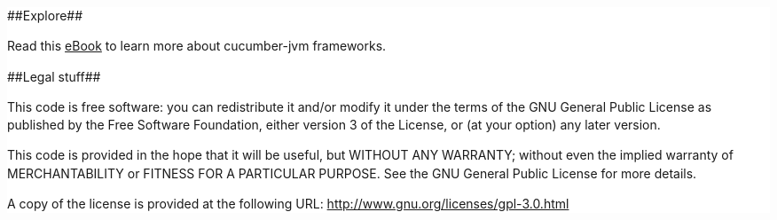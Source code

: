 ##Explore##

Read this [eBook](https://www.gitbook.com/book/sukesh15/cucumber-jvm-test-framework-/details) to learn more about cucumber-jvm frameworks. 

##Legal stuff##

This code is free software: you can redistribute it and/or modify
it under the terms of the GNU General Public License as published by
the Free Software Foundation, either version 3 of the License, or
(at your option) any later version.

This code is provided in the hope that it will be useful,
but WITHOUT ANY WARRANTY; without even the implied warranty of
MERCHANTABILITY or FITNESS FOR A PARTICULAR PURPOSE. See the
GNU General Public License for more details.

A copy of the license is provided at the following URL: http://www.gnu.org/licenses/gpl-3.0.html





